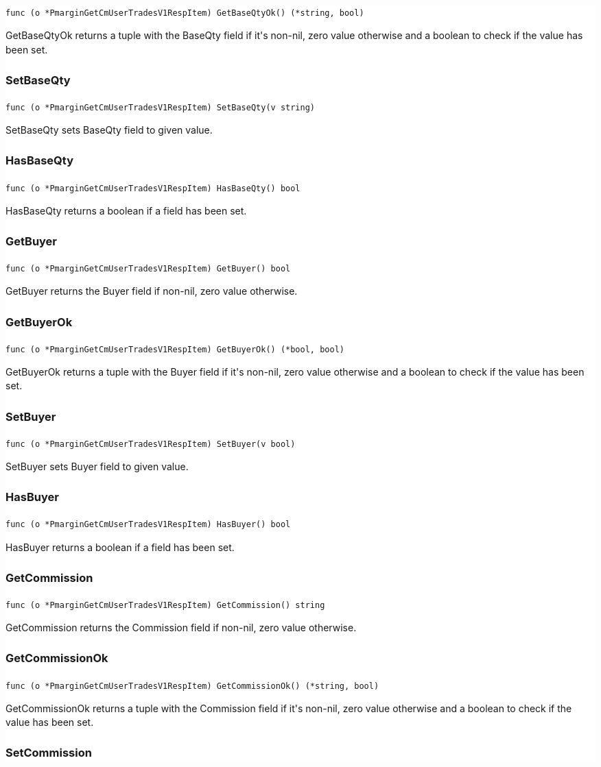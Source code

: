`func (o *PmarginGetCmUserTradesV1RespItem) GetBaseQtyOk() (*string, bool)`

GetBaseQtyOk returns a tuple with the BaseQty field if it's non-nil, zero value otherwise
and a boolean to check if the value has been set.

### SetBaseQty

`func (o *PmarginGetCmUserTradesV1RespItem) SetBaseQty(v string)`

SetBaseQty sets BaseQty field to given value.

### HasBaseQty

`func (o *PmarginGetCmUserTradesV1RespItem) HasBaseQty() bool`

HasBaseQty returns a boolean if a field has been set.

### GetBuyer

`func (o *PmarginGetCmUserTradesV1RespItem) GetBuyer() bool`

GetBuyer returns the Buyer field if non-nil, zero value otherwise.

### GetBuyerOk

`func (o *PmarginGetCmUserTradesV1RespItem) GetBuyerOk() (*bool, bool)`

GetBuyerOk returns a tuple with the Buyer field if it's non-nil, zero value otherwise
and a boolean to check if the value has been set.

### SetBuyer

`func (o *PmarginGetCmUserTradesV1RespItem) SetBuyer(v bool)`

SetBuyer sets Buyer field to given value.

### HasBuyer

`func (o *PmarginGetCmUserTradesV1RespItem) HasBuyer() bool`

HasBuyer returns a boolean if a field has been set.

### GetCommission

`func (o *PmarginGetCmUserTradesV1RespItem) GetCommission() string`

GetCommission returns the Commission field if non-nil, zero value otherwise.

### GetCommissionOk

`func (o *PmarginGetCmUserTradesV1RespItem) GetCommissionOk() (*string, bool)`

GetCommissionOk returns a tuple with the Commission field if it's non-nil, zero value otherwise
and a boolean to check if the value has been set.

### SetCommission
